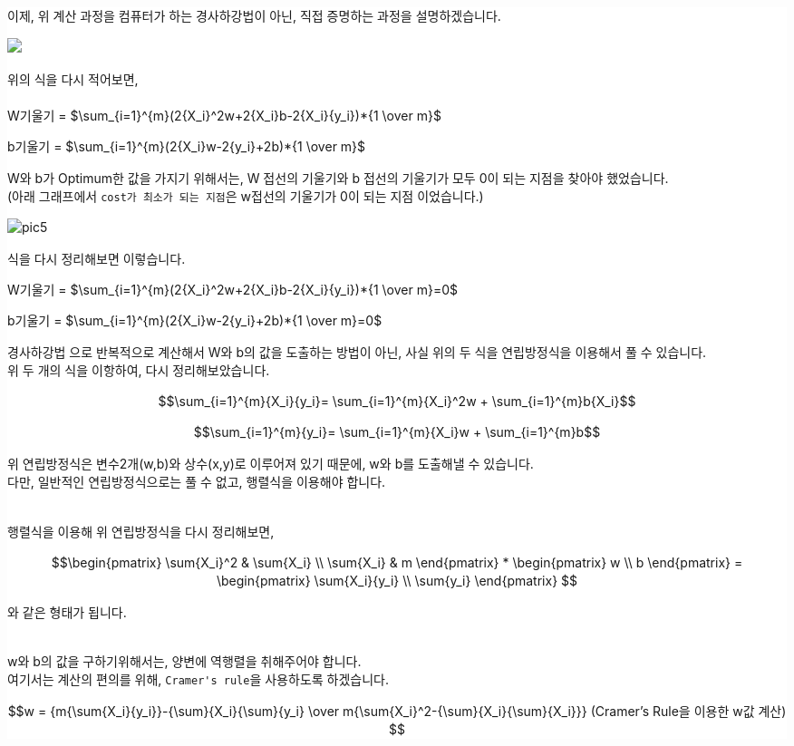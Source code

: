 이제, 위 계산 과정을 컴퓨터가 하는 경사하강법이 아닌, 직접 증명하는 과정을 설명하겠습니다. 
<p><img src=https://t1.daumcdn.net/cfile/tistory/166A4C474D64906506></p>

위의 식을 다시 적어보면, <br><br>
W기울기 = $`\sum_{i=1}^{m}(2{X_i}^2w+2{X_i}b-2{X_i}{y_i})*{1 \over m}`$

b기울기 = $`\sum_{i=1}^{m}(2{X_i}w-2{y_i}+2b)*{1 \over m}`$

W와 b가 Optimum한 값을 가지기 위해서는, W 접선의 기울기와 b 접선의 기울기가 모두 0이 되는 지점을 찾아야 했었습니다. <br>
(아래 그래프에서 `cost가 최소가 되는 지점`은 w접선의 기울기가 0이 되는 지점 이었습니다.)

![pic5](https://git.lsis.com/ympark4/wiki/raw/master/02_Seminar/01_ML_LinearRegression%20(04%EC%9B%9416%EC%9D%BC)/img/pic3.PNG)

식을 다시 정리해보면 이렇습니다. <br>

W기울기 = $`\sum_{i=1}^{m}(2{X_i}^2w+2{X_i}b-2{X_i}{y_i})*{1 \over m}=0`$

b기울기 = $`\sum_{i=1}^{m}(2{X_i}w-2{y_i}+2b)*{1 \over m}=0`$

경사하강법 으로 반복적으로 계산해서 W와 b의 값을 도출하는 방법이 아닌, 사실 위의 두 식을 연립방정식을 이용해서 풀 수 있습니다. <br>
위 두 개의 식을 이항하여, 다시 정리해보았습니다. <br>

```math
\sum_{i=1}^{m}{X_i}{y_i}= \sum_{i=1}^{m}{X_i}^2w + \sum_{i=1}^{m}b{X_i}
```

```math
\sum_{i=1}^{m}{y_i}= \sum_{i=1}^{m}{X_i}w + \sum_{i=1}^{m}b
```

위 연립방정식은 변수2개(w,b)와 상수(x,y)로 이루어져 있기 때문에, w와 b를 도출해낼 수 있습니다. <br>
다만, 일반적인 연립방정식으로는 풀 수 없고, 행렬식을 이용해야 합니다. <br><br>

행렬식을 이용해 위 연립방정식을 다시 정리해보면, 
```math
\begin{pmatrix}
    \sum{X_i}^2 & \sum{X_i} \\
    \sum{X_i} & m
\end{pmatrix} *
\begin{pmatrix}
    w \\
    b
\end{pmatrix} = 
\begin{pmatrix}
    \sum{X_i}{y_i} \\
    \sum{y_i}
\end{pmatrix} 
```
와 같은 형태가 됩니다. <br><br>

w와 b의 값을 구하기위해서는, 양변에 역행렬을 취해주어야 합니다. <br>
여기서는 계산의 편의를 위해, `Cramer's rule`을 사용하도록 하겠습니다.  

```math
w = {m{\sum{X_i}{y_i}}-{\sum}{X_i}{\sum}{y_i} \over m{\sum{X_i}^2-{\sum}{X_i}{\sum}{X_i}}} (Cramer’s Rule을 이용한 w값 계산) 
```
